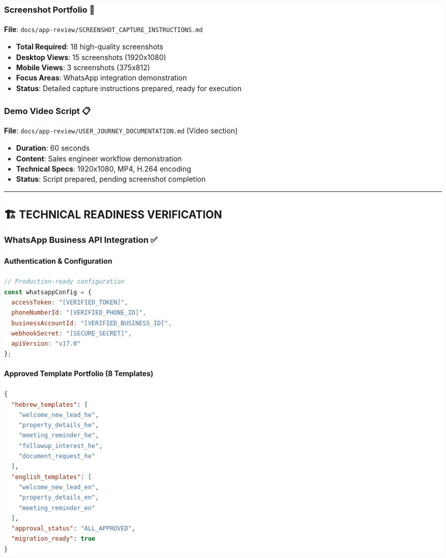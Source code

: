 ### **Screenshot Portfolio** 🔄
**File**: `docs/app-review/SCREENSHOT_CAPTURE_INSTRUCTIONS.md`
- **Total Required**: 18 high-quality screenshots
- **Desktop Views**: 15 screenshots (1920x1080)
- **Mobile Views**: 3 screenshots (375x812)
- **Focus Areas**: WhatsApp integration demonstration
- **Status**: Detailed capture instructions prepared, ready for execution

### **Demo Video Script** 📋
**File**: `docs/app-review/USER_JOURNEY_DOCUMENTATION.md` (Video section)
- **Duration**: 60 seconds
- **Content**: Sales engineer workflow demonstration
- **Technical Specs**: 1920x1080, MP4, H.264 encoding
- **Status**: Script prepared, pending screenshot completion

---

## 🏗️ **TECHNICAL READINESS VERIFICATION**

### **WhatsApp Business API Integration** ✅

#### **Authentication & Configuration**
```javascript
// Production-ready configuration
const whatsappConfig = {
  accessToken: "[VERIFIED_TOKEN]",
  phoneNumberId: "[VERIFIED_PHONE_ID]", 
  businessAccountId: "[VERIFIED_BUSINESS_ID]",
  webhookSecret: "[SECURE_SECRET]",
  apiVersion: "v17.0"
};
```

#### **Approved Template Portfolio (8 Templates)**
```json
{
  "hebrew_templates": [
    "welcome_new_lead_he",
    "property_details_he", 
    "meeting_reminder_he",
    "followup_interest_he",
    "document_request_he"
  ],
  "english_templates": [
    "welcome_new_lead_en",
    "property_details_en",
    "meeting_reminder_en"
  ],
  "approval_status": "ALL_APPROVED",
  "migration_ready": true
}
```
